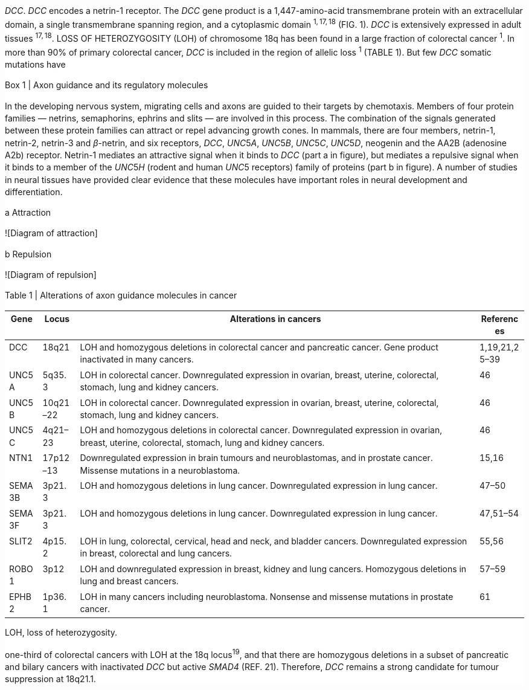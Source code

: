 $DCC$. $DCC$ encodes a netrin-1 receptor. The $DCC$ gene product is a 1,447-amino-acid transmembrane protein with an extracellular domain, a single transmembrane spanning region, and a cytoplasmic domain ${ }^{1,17,18}$ (FIG. 1). $DCC$ is extensively expressed in adult tissues ${ }^{17,18}$. LOSS OF HETEROZYGOSITY (LOH) of chromosome 18q has been found in a large fraction of colorectal cancer ${ }^{1}$. In more than 90% of primary colorectal cancer, $DCC$ is included in the region of allelic loss ${ }^{1}$ (TABLE 1). But few $DCC$ somatic mutations have

Box 1 | Axon guidance and its regulatory molecules

In the developing nervous system, migrating cells and axons are guided to their targets by chemotaxis. Members of four protein families — netrins, semaphorins, ephrins and slits — are involved in this process. The combination of the signals generated between these protein families can attract or repel advancing growth cones. In mammals, there are four members, netrin-1, netrin-2, netrin-3 and $\beta$-netrin, and six receptors, $DCC$, $UNC5A$, $UNC5B$, $UNC5C$, $UNC5D$, neogenin and the AA2B (adenosine A2b) receptor. Netrin-1 mediates an attractive signal when it binds to $DCC$ (part a in figure), but mediates a repulsive signal when it binds to a member of the $UNC5H$ (rodent and human $UNC5$ receptors) family of proteins (part b in figure). A number of studies in neural tissues have provided clear evidence that these molecules have important roles in neural development and differentiation.

a Attraction

![Diagram of attraction]

b Repulsion

![Diagram of repulsion]

Table 1 | Alterations of axon guidance molecules in cancer

| Gene    | Locus      | Alterations in cancers                                                                                          | References       |
|---------|------------|---------------------------------------------------------------------------------------------------------------|------------------|
| DCC     | 18q21      | LOH and homozygous deletions in colorectal cancer and pancreatic cancer. Gene product inactivated in many cancers. | 1,19,21,25–39     |
| UNC5A   | 5q35.3     | LOH in colorectal cancer. Downregulated expression in ovarian, breast, uterine, colorectal, stomach, lung and kidney cancers. | 46               |
| UNC5B   | 10q21–22   | LOH in colorectal cancer. Downregulated expression in ovarian, breast, uterine, colorectal, stomach, lung and kidney cancers. | 46               |
| UNC5C   | 4q21–23    | LOH and homozygous deletions in colorectal cancer. Downregulated expression in ovarian, breast, uterine, colorectal, stomach, lung and kidney cancers. | 46               |
| NTN1    | 17p12–13   | Downregulated expression in brain tumours and neuroblastomas, and in prostate cancer. Missense mutations in a neuroblastoma. | 15,16            |
| SEMA3B  | 3p21.3     | LOH and homozygous deletions in lung cancer. Downregulated expression in lung cancer.                              | 47–50            |
| SEMA3F  | 3p21.3     | LOH and homozygous deletions in lung cancer. Downregulated expression in lung cancer.                              | 47,51–54         |
| SLIT2   | 4p15.2     | LOH in lung, colorectal, cervical, head and neck, and bladder cancers. Downregulated expression in breast, colorectal and lung cancers. | 55,56            |
| ROBO1   | 3p12       | LOH and downregulated expression in breast, kidney and lung cancers. Homozygous deletions in lung and breast cancers. | 57–59            |
| EPHB2   | 1p36.1     | LOH in many cancers including neuroblastoma. Nonsense and missense mutations in prostate cancer.                   | 61               |

LOH, loss of heterozygosity.

one-third of colorectal cancers with LOH at the 18q locus<sup>19</sup>, and that there are homozygous deletions in a subset of pancreatic and bilary cancers with inactivated *DCC* but active *SMAD4* (REF. 21). Therefore, *DCC* remains a strong candidate for tumour suppression at 18q21.1.

